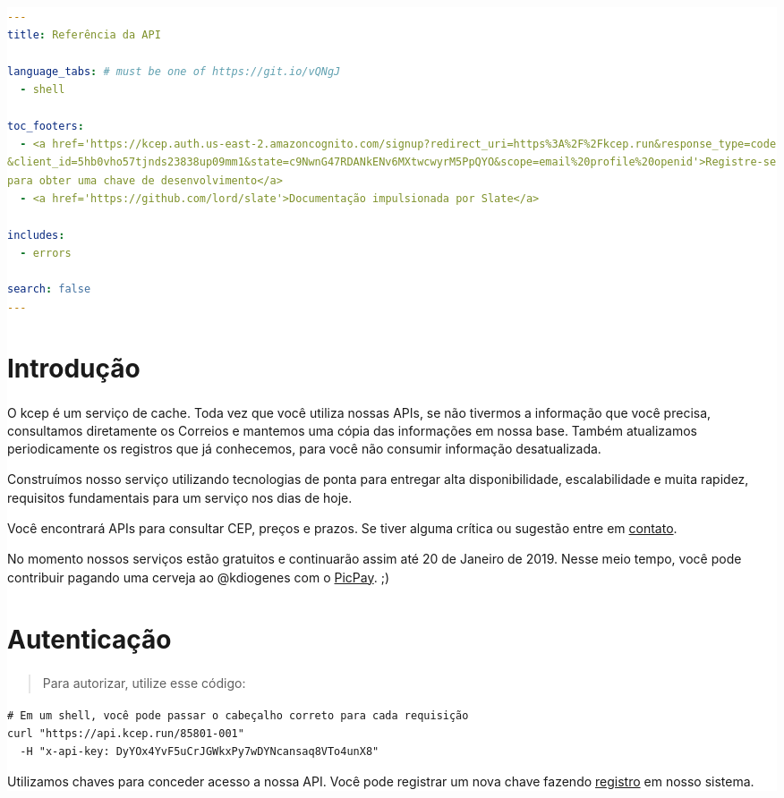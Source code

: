 ```yaml
---
title: Referência da API

language_tabs: # must be one of https://git.io/vQNgJ
  - shell

toc_footers:
  - <a href='https://kcep.auth.us-east-2.amazoncognito.com/signup?redirect_uri=https%3A%2F%2Fkcep.run&response_type=code&client_id=5hb0vho57tjnds23838up09mm1&state=c9NwnG47RDANkENv6MXtwcwyrM5PpQYO&scope=email%20profile%20openid'>Registre-se para obter uma chave de desenvolvimento</a>
  - <a href='https://github.com/lord/slate'>Documentação impulsionada por Slate</a>

includes:
  - errors

search: false
---
```


# Introdução

O kcep é um serviço de cache. Toda vez que você utiliza nossas APIs, se não tivermos a informação que você precisa,
consultamos diretamente os Correios e mantemos uma cópia das informações em nossa base. Também atualizamos
periodicamente os registros que já conhecemos, para você não consumir informação desatualizada.

Construímos nosso serviço utilizando tecnologias de ponta para entregar alta disponibilidade, escalabilidade e muita
rapidez, requisitos fundamentais para um serviço nos dias de hoje.

Você encontrará APIs para consultar CEP, preços e prazos. Se tiver alguma crítica ou sugestão entre em
[contato](kceprun@yahoo.com).

No momento nossos serviços estão gratuitos e continuarão assim até 20 de Janeiro de 2019. Nesse meio tempo, você pode
contribuir pagando uma cerveja ao @kdiogenes com o [PicPay](https://www.picpay.com/site/). ;)

# Autenticação

> Para autorizar, utilize esse código:

```shell
# Em um shell, você pode passar o cabeçalho correto para cada requisição
curl "https://api.kcep.run/85801-001"
  -H "x-api-key: DyYOx4YvF5uCrJGWkxPy7wDYNcansaq8VTo4unX8"
```

Utilizamos chaves para conceder acesso a nossa API. Você pode registrar um nova chave fazendo
[registro](https://kcep.auth.us-east-2.amazoncognito.com/signup?redirect_uri=https%3A%2F%2Fkcep.run&response_type=code&client_id=5hb0vho57tjnds23838up09mm1&state=c9NwnG47RDANkENv6MXtwcwyrM5PpQYO&scope=email%20profile%20openid)
em nosso sistema.
